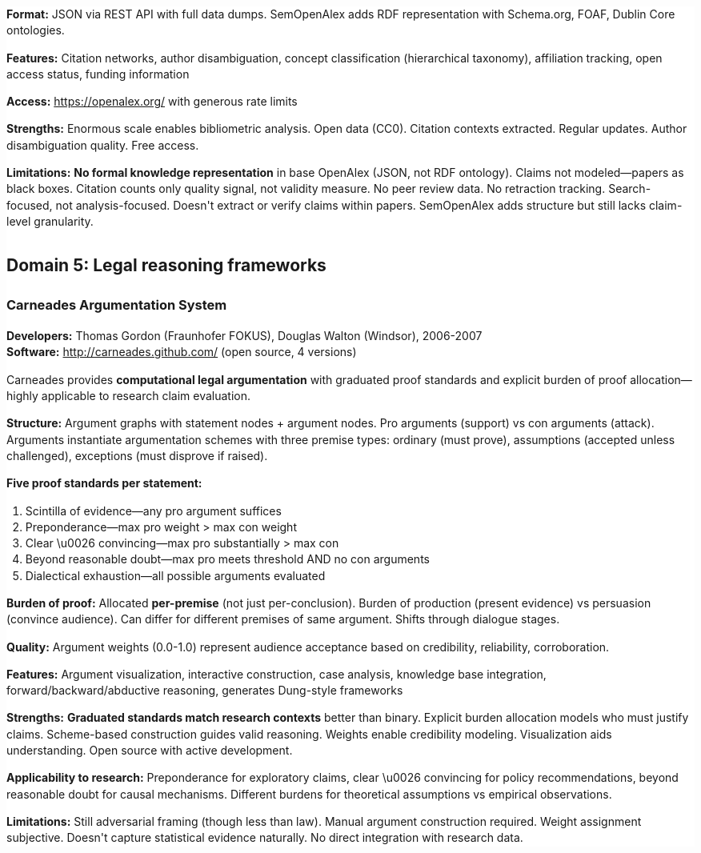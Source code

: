 **Format:** JSON via REST API with full data dumps. SemOpenAlex adds RDF representation with Schema.org, FOAF, Dublin Core ontologies.

**Features:** Citation networks, author disambiguation, concept classification (hierarchical taxonomy), affiliation tracking, open access status, funding information

**Access:** https://openalex.org/ with generous rate limits

**Strengths:** Enormous scale enables bibliometric analysis. Open data (CC0). Citation contexts extracted. Regular updates. Author disambiguation quality. Free access.

**Limitations:** **No formal knowledge representation** in base OpenAlex (JSON, not RDF ontology). Claims not modeled—papers as black boxes. Citation counts only quality signal, not validity measure. No peer review data. No retraction tracking. Search-focused, not analysis-focused. Doesn't extract or verify claims within papers. SemOpenAlex adds structure but still lacks claim-level granularity.

## Domain 5: Legal reasoning frameworks

### Carneades Argumentation System

**Developers:** Thomas Gordon (Fraunhofer FOKUS), Douglas Walton (Windsor), 2006-2007  
**Software:** http://carneades.github.com/ (open source, 4 versions)

Carneades provides **computational legal argumentation** with graduated proof standards and explicit burden of proof allocation—highly applicable to research claim evaluation.

**Structure:** Argument graphs with statement nodes + argument nodes. Pro arguments (support) vs con arguments (attack). Arguments instantiate argumentation schemes with three premise types: ordinary (must prove), assumptions (accepted unless challenged), exceptions (must disprove if raised).

**Five proof standards per statement:**  
1. Scintilla of evidence—any pro argument suffices  
2. Preponderance—max pro weight \> max con weight  
3. Clear \u0026 convincing—max pro substantially \> max con  
4. Beyond reasonable doubt—max pro meets threshold AND no con arguments  
5. Dialectical exhaustion—all possible arguments evaluated

**Burden of proof:** Allocated **per-premise** (not just per-conclusion). Burden of production (present evidence) vs persuasion (convince audience). Can differ for different premises of same argument. Shifts through dialogue stages.

**Quality:** Argument weights (0.0-1.0) represent audience acceptance based on credibility, reliability, corroboration.

**Features:** Argument visualization, interactive construction, case analysis, knowledge base integration, forward/backward/abductive reasoning, generates Dung-style frameworks

**Strengths:** **Graduated standards match research contexts** better than binary. Explicit burden allocation models who must justify claims. Scheme-based construction guides valid reasoning. Weights enable credibility modeling. Visualization aids understanding. Open source with active development.

**Applicability to research:** Preponderance for exploratory claims, clear \u0026 convincing for policy recommendations, beyond reasonable doubt for causal mechanisms. Different burdens for theoretical assumptions vs empirical observations.

**Limitations:** Still adversarial framing (though less than law). Manual argument construction required. Weight assignment subjective. Doesn't capture statistical evidence naturally. No direct integration with research data.
